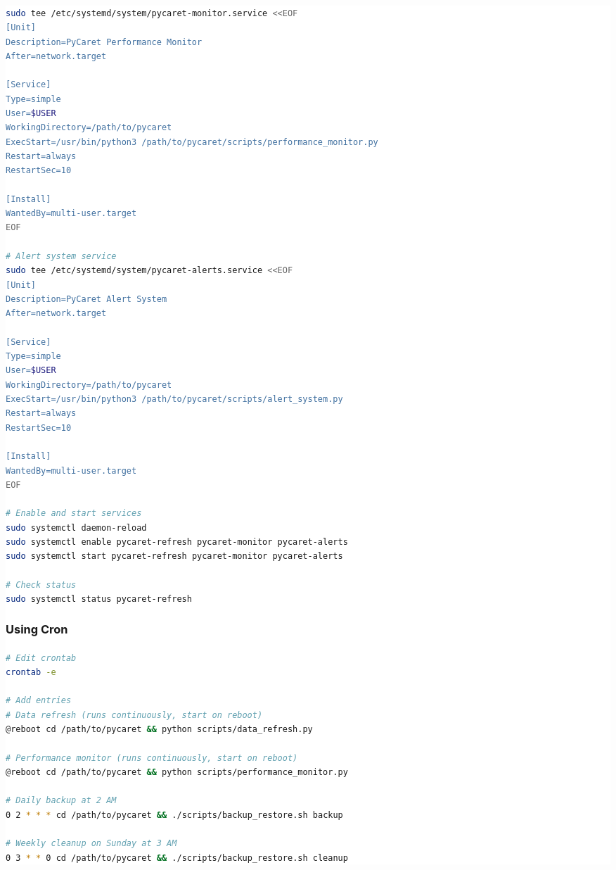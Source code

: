 ```bash
sudo tee /etc/systemd/system/pycaret-monitor.service <<EOF
[Unit]
Description=PyCaret Performance Monitor
After=network.target

[Service]
Type=simple
User=$USER
WorkingDirectory=/path/to/pycaret
ExecStart=/usr/bin/python3 /path/to/pycaret/scripts/performance_monitor.py
Restart=always
RestartSec=10

[Install]
WantedBy=multi-user.target
EOF

# Alert system service
sudo tee /etc/systemd/system/pycaret-alerts.service <<EOF
[Unit]
Description=PyCaret Alert System
After=network.target

[Service]
Type=simple
User=$USER
WorkingDirectory=/path/to/pycaret
ExecStart=/usr/bin/python3 /path/to/pycaret/scripts/alert_system.py
Restart=always
RestartSec=10

[Install]
WantedBy=multi-user.target
EOF

# Enable and start services
sudo systemctl daemon-reload
sudo systemctl enable pycaret-refresh pycaret-monitor pycaret-alerts
sudo systemctl start pycaret-refresh pycaret-monitor pycaret-alerts

# Check status
sudo systemctl status pycaret-refresh
```

### Using Cron

```bash
# Edit crontab
crontab -e

# Add entries
# Data refresh (runs continuously, start on reboot)
@reboot cd /path/to/pycaret && python scripts/data_refresh.py

# Performance monitor (runs continuously, start on reboot)
@reboot cd /path/to/pycaret && python scripts/performance_monitor.py

# Daily backup at 2 AM
0 2 * * * cd /path/to/pycaret && ./scripts/backup_restore.sh backup

# Weekly cleanup on Sunday at 3 AM
0 3 * * 0 cd /path/to/pycaret && ./scripts/backup_restore.sh cleanup
```
